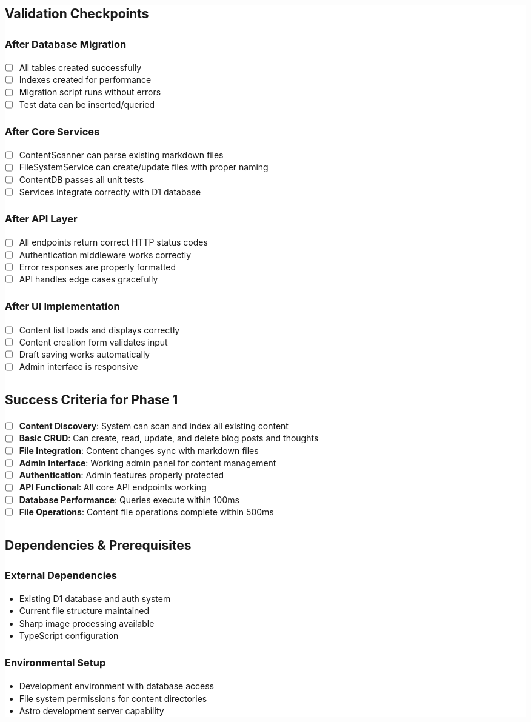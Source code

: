 ## Validation Checkpoints

### After Database Migration
- [ ] All tables created successfully
- [ ] Indexes created for performance
- [ ] Migration script runs without errors
- [ ] Test data can be inserted/queried

### After Core Services
- [ ] ContentScanner can parse existing markdown files
- [ ] FileSystemService can create/update files with proper naming
- [ ] ContentDB passes all unit tests
- [ ] Services integrate correctly with D1 database

### After API Layer
- [ ] All endpoints return correct HTTP status codes
- [ ] Authentication middleware works correctly
- [ ] Error responses are properly formatted
- [ ] API handles edge cases gracefully

### After UI Implementation
- [ ] Content list loads and displays correctly
- [ ] Content creation form validates input
- [ ] Draft saving works automatically
- [ ] Admin interface is responsive

## Success Criteria for Phase 1

- [ ] **Content Discovery**: System can scan and index all existing content
- [ ] **Basic CRUD**: Can create, read, update, and delete blog posts and thoughts
- [ ] **File Integration**: Content changes sync with markdown files
- [ ] **Admin Interface**: Working admin panel for content management
- [ ] **Authentication**: Admin features properly protected
- [ ] **API Functional**: All core API endpoints working
- [ ] **Database Performance**: Queries execute within 100ms
- [ ] **File Operations**: Content file operations complete within 500ms

## Dependencies & Prerequisites

### External Dependencies
- Existing D1 database and auth system
- Current file structure maintained
- Sharp image processing available
- TypeScript configuration

### Environmental Setup
- Development environment with database access
- File system permissions for content directories
- Astro development server capability
